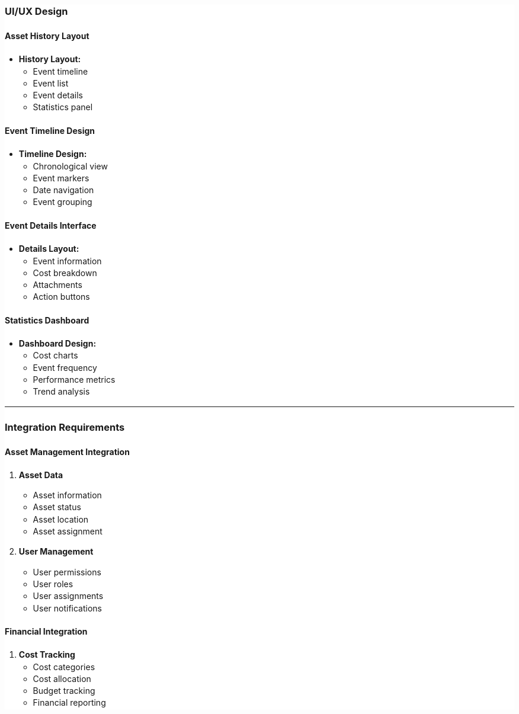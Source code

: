 
### UI/UX Design

#### Asset History Layout
- **History Layout:**
  - Event timeline
  - Event list
  - Event details
  - Statistics panel

#### Event Timeline Design
- **Timeline Design:**
  - Chronological view
  - Event markers
  - Date navigation
  - Event grouping

#### Event Details Interface
- **Details Layout:**
  - Event information
  - Cost breakdown
  - Attachments
  - Action buttons

#### Statistics Dashboard
- **Dashboard Design:**
  - Cost charts
  - Event frequency
  - Performance metrics
  - Trend analysis

---

### Integration Requirements

#### Asset Management Integration
1. **Asset Data**
   - Asset information
   - Asset status
   - Asset location
   - Asset assignment

2. **User Management**
   - User permissions
   - User roles
   - User assignments
   - User notifications

#### Financial Integration
1. **Cost Tracking**
   - Cost categories
   - Cost allocation
   - Budget tracking
   - Financial reporting
